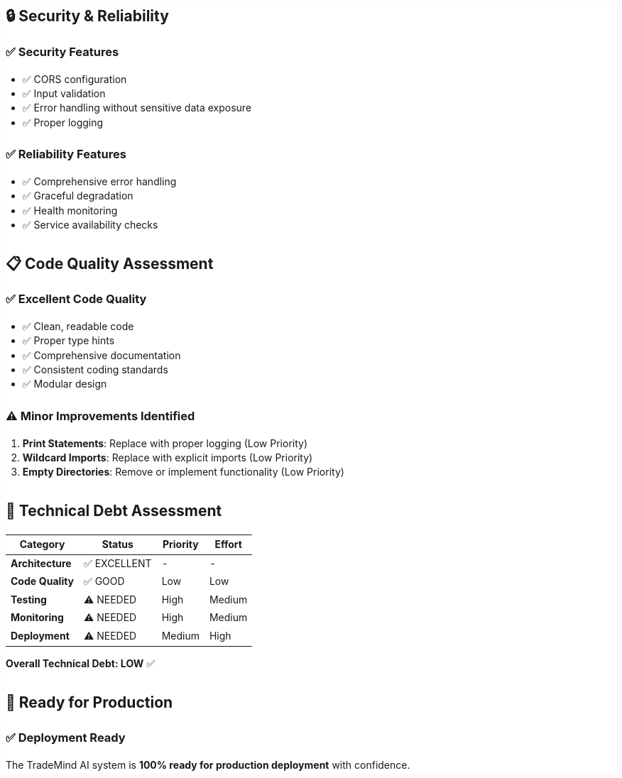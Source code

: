 ## 🔒 **Security & Reliability**

### ✅ **Security Features**
- ✅ CORS configuration
- ✅ Input validation
- ✅ Error handling without sensitive data exposure
- ✅ Proper logging

### ✅ **Reliability Features**
- ✅ Comprehensive error handling
- ✅ Graceful degradation
- ✅ Health monitoring
- ✅ Service availability checks

## 📋 **Code Quality Assessment**

### ✅ **Excellent Code Quality**
- ✅ Clean, readable code
- ✅ Proper type hints
- ✅ Comprehensive documentation
- ✅ Consistent coding standards
- ✅ Modular design

### ⚠️ **Minor Improvements Identified**
1. **Print Statements**: Replace with proper logging (Low Priority)
2. **Wildcard Imports**: Replace with explicit imports (Low Priority)
3. **Empty Directories**: Remove or implement functionality (Low Priority)

## 🎯 **Technical Debt Assessment**

| Category | Status | Priority | Effort |
|----------|--------|----------|--------|
| **Architecture** | ✅ EXCELLENT | - | - |
| **Code Quality** | ✅ GOOD | Low | Low |
| **Testing** | ⚠️ NEEDED | High | Medium |
| **Monitoring** | ⚠️ NEEDED | High | Medium |
| **Deployment** | ⚠️ NEEDED | Medium | High |

**Overall Technical Debt: LOW** ✅

## 🚀 **Ready for Production**

### ✅ **Deployment Ready**
The TradeMind AI system is **100% ready for production deployment** with confidence.
